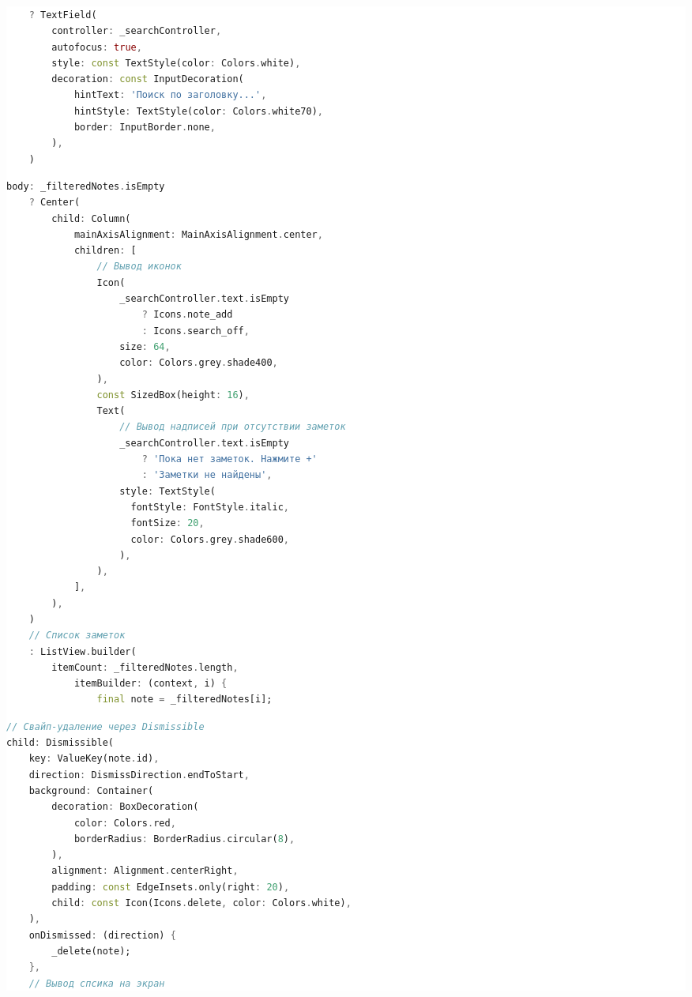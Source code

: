 ```dart
    ? TextField(
        controller: _searchController,
        autofocus: true,
        style: const TextStyle(color: Colors.white),
        decoration: const InputDecoration(
            hintText: 'Поиск по заголовку...',
            hintStyle: TextStyle(color: Colors.white70),
            border: InputBorder.none,
        ),
    )
```
```dart
body: _filteredNotes.isEmpty
    ? Center(
        child: Column(
            mainAxisAlignment: MainAxisAlignment.center,
            children: [
                // Вывод иконок
                Icon(
                    _searchController.text.isEmpty
                        ? Icons.note_add
                        : Icons.search_off,
                    size: 64,
                    color: Colors.grey.shade400,
                ),
                const SizedBox(height: 16),
                Text(
                    // Вывод надписей при отсутствии заметок
                    _searchController.text.isEmpty
                        ? 'Пока нет заметок. Нажмите +'
                        : 'Заметки не найдены',
                    style: TextStyle(
                      fontStyle: FontStyle.italic,
                      fontSize: 20,
                      color: Colors.grey.shade600,
                    ),
                ),
            ],
        ),
    )
    // Список заметок
    : ListView.builder(
        itemCount: _filteredNotes.length,
            itemBuilder: (context, i) {
                final note = _filteredNotes[i];
```
```dart
// Свайп-удаление через Dismissible
child: Dismissible(
    key: ValueKey(note.id),
    direction: DismissDirection.endToStart,
    background: Container(
        decoration: BoxDecoration(
            color: Colors.red,
            borderRadius: BorderRadius.circular(8),
        ),
        alignment: Alignment.centerRight,
        padding: const EdgeInsets.only(right: 20),
        child: const Icon(Icons.delete, color: Colors.white),
    ),
    onDismissed: (direction) {
        _delete(note);
    },
    // Вывод спсика на экран
```